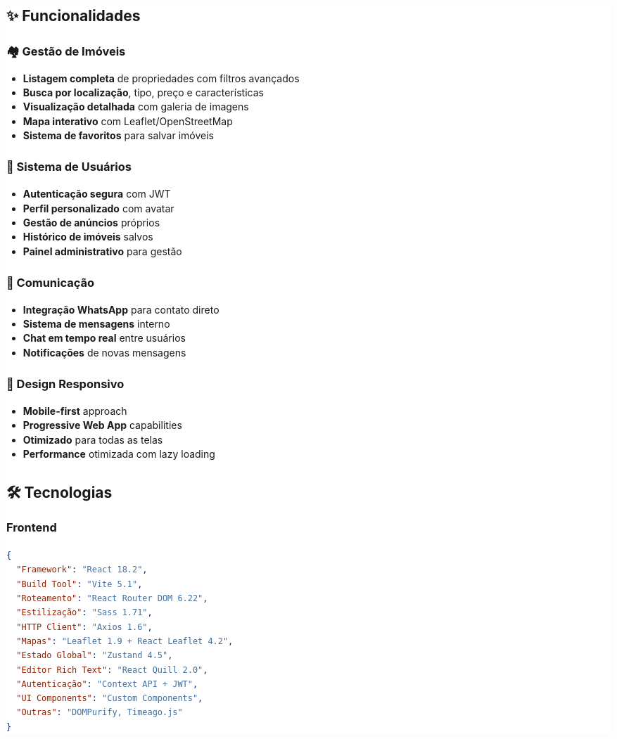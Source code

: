 ## ✨ Funcionalidades

### 🏘️ Gestão de Imóveis

- **Listagem completa** de propriedades com filtros avançados
- **Busca por localização**, tipo, preço e características
- **Visualização detalhada** com galeria de imagens
- **Mapa interativo** com Leaflet/OpenStreetMap
- **Sistema de favoritos** para salvar imóveis

### 👤 Sistema de Usuários

- **Autenticação segura** com JWT
- **Perfil personalizado** com avatar
- **Gestão de anúncios** próprios
- **Histórico de imóveis** salvos
- **Painel administrativo** para gestão

### 💬 Comunicação

- **Integração WhatsApp** para contato direto
- **Sistema de mensagens** interno
- **Chat em tempo real** entre usuários
- **Notificações** de novas mensagens

### 📱 Design Responsivo

- **Mobile-first** approach
- **Progressive Web App** capabilities
- **Otimizado** para todas as telas
- **Performance** otimizada com lazy loading

## 🛠️ Tecnologias

### Frontend

```json
{
  "Framework": "React 18.2",
  "Build Tool": "Vite 5.1",
  "Roteamento": "React Router DOM 6.22",
  "Estilização": "Sass 1.71",
  "HTTP Client": "Axios 1.6",
  "Mapas": "Leaflet 1.9 + React Leaflet 4.2",
  "Estado Global": "Zustand 4.5",
  "Editor Rich Text": "React Quill 2.0",
  "Autenticação": "Context API + JWT",
  "UI Components": "Custom Components",
  "Outras": "DOMPurify, Timeago.js"
}
```
